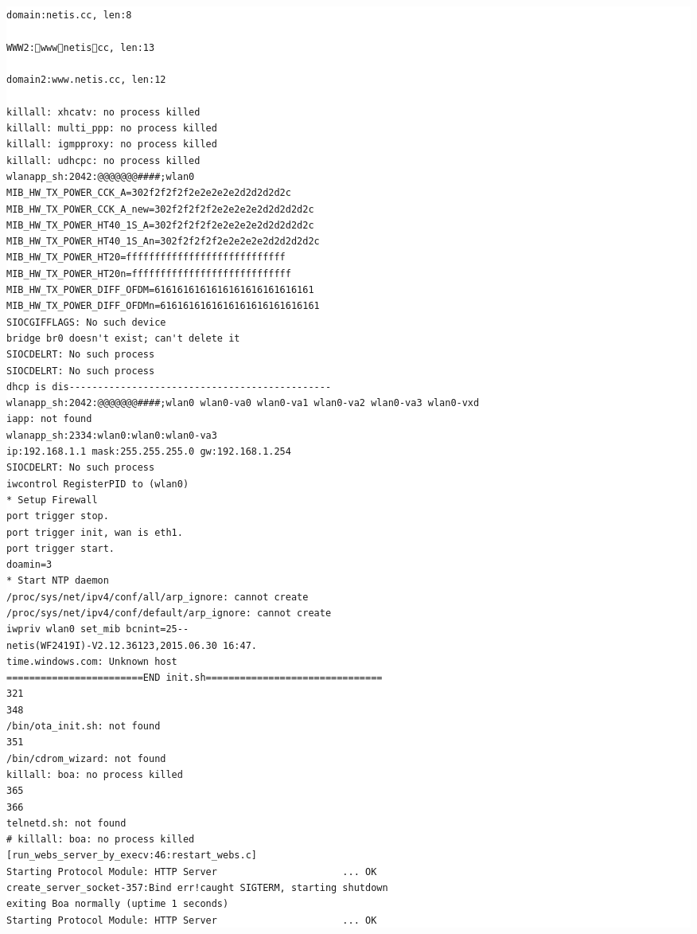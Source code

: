 	domain:netis.cc, len:8

	WWW2:wwwnetiscc, len:13

	domain2:www.netis.cc, len:12

	killall: xhcatv: no process killed
	killall: multi_ppp: no process killed
	killall: igmpproxy: no process killed
	killall: udhcpc: no process killed
	wlanapp_sh:2042:@@@@@@@####;wlan0
	MIB_HW_TX_POWER_CCK_A=302f2f2f2f2e2e2e2e2d2d2d2d2c
	MIB_HW_TX_POWER_CCK_A_new=302f2f2f2f2e2e2e2e2d2d2d2d2c
	MIB_HW_TX_POWER_HT40_1S_A=302f2f2f2f2e2e2e2e2d2d2d2d2c
	MIB_HW_TX_POWER_HT40_1S_An=302f2f2f2f2e2e2e2e2d2d2d2d2c
	MIB_HW_TX_POWER_HT20=ffffffffffffffffffffffffffff
	MIB_HW_TX_POWER_HT20n=ffffffffffffffffffffffffffff
	MIB_HW_TX_POWER_DIFF_OFDM=6161616161616161616161616161
	MIB_HW_TX_POWER_DIFF_OFDMn=6161616161616161616161616161
	SIOCGIFFLAGS: No such device
	bridge br0 doesn't exist; can't delete it
	SIOCDELRT: No such process
	SIOCDELRT: No such process
	dhcp is dis----------------------------------------------
	wlanapp_sh:2042:@@@@@@@####;wlan0 wlan0-va0 wlan0-va1 wlan0-va2 wlan0-va3 wlan0-vxd
	iapp: not found
	wlanapp_sh:2334:wlan0:wlan0:wlan0-va3
	ip:192.168.1.1 mask:255.255.255.0 gw:192.168.1.254
	SIOCDELRT: No such process
	iwcontrol RegisterPID to (wlan0)
	* Setup Firewall
	port trigger stop.
	port trigger init, wan is eth1.
	port trigger start.
	doamin=3
	* Start NTP daemon
	/proc/sys/net/ipv4/conf/all/arp_ignore: cannot create
	/proc/sys/net/ipv4/conf/default/arp_ignore: cannot create
	iwpriv wlan0 set_mib bcnint=25--
	netis(WF2419I)-V2.12.36123,2015.06.30 16:47.
	time.windows.com: Unknown host
	========================END init.sh===============================
	321
	348
	/bin/ota_init.sh: not found
	351
	/bin/cdrom_wizard: not found
	killall: boa: no process killed
	365
	366
	telnetd.sh: not found
	# killall: boa: no process killed
	[run_webs_server_by_execv:46:restart_webs.c]
	Starting Protocol Module: HTTP Server                      ... OK
	create_server_socket-357:Bind err!caught SIGTERM, starting shutdown
	exiting Boa normally (uptime 1 seconds)
	Starting Protocol Module: HTTP Server                      ... OK


[1]: http://www.netis-systems.com/Suppory/de_details/id/1/de/181.html
[2]: https://www.thirtythreeforty.net/posts/2020/05/hacking-reolink-cameras-for-fun-and-profit/
[3]: https://www.fcc.gov/general/equipment-authorization-procedures 
[4]: https://lost-contact.mit.edu/afs/sur5r.net/service/drivers+doc/Realtek/RTL8196C%20Datasheet.pdf
[5]: https://www.winbond.com/resource-files/w25q32fv%20revi%2010202015.pdf
[6]: http://dangerousprototypes.com/docs/Bus_Pirate
[7]: https://www.flashrom.org/Bus_Pirate
[8]: https://www.flashrom.org/ISP
[9]: https://github.com/devttys0/sasquatch
[10]: https://en.wikipedia.org/wiki/SquashFS
[11]: https://en.wikipedia.org/wiki/Device_file
[12]: https://squashfs-lzma.org/
[13]: http://www.netis-systems.com/Suppory/gpl.html
[14]: https://github.com/electricant/netis-wf2419-router-hacking/blob/master/firmware.extracted_new/mkimg.sh
[15]: https://en.wikipedia.org/wiki/Buildroot
[16]: https://www.linux-mips.org/wiki/Lexra